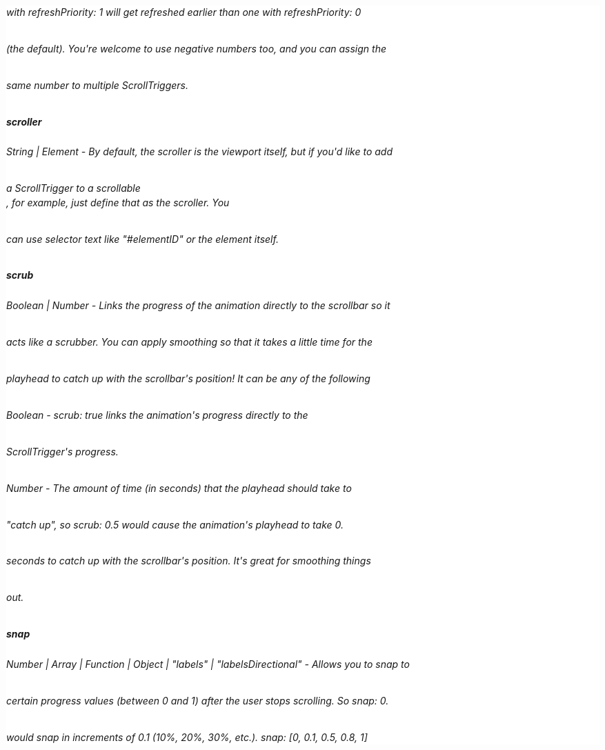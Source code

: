 ###### with refreshPriority: 1 will get refreshed earlier than one with refreshPriority: 0

###### (the default). You're welcome to use negative numbers too, and you can assign the

###### same number to multiple ScrollTriggers.

##### scroller

###### String | Element - By default, the scroller is the viewport itself, but if you'd like to add

###### a ScrollTrigger to a scrollable <div> , for example, just define that as the scroller. You

###### can use selector text like "#elementID" or the element itself.

##### scrub

###### Boolean | Number - Links the progress of the animation directly to the scrollbar so it

###### acts like a scrubber. You can apply smoothing so that it takes a little time for the

###### playhead to catch up with the scrollbar's position! It can be any of the following

###### Boolean - scrub: true links the animation's progress directly to the

###### ScrollTrigger's progress.

###### Number - The amount of time (in seconds) that the playhead should take to

###### "catch up", so scrub: 0.5 would cause the animation's playhead to take 0.

###### seconds to catch up with the scrollbar's position. It's great for smoothing things

###### out.

##### snap

###### Number | Array | Function | Object | "labels" | "labelsDirectional" - Allows you to snap to

###### certain progress values (between 0 and 1) after the user stops scrolling. So snap: 0.

###### would snap in increments of 0.1 (10%, 20%, 30%, etc.). snap: [0, 0.1, 0.5, 0.8, 1]
